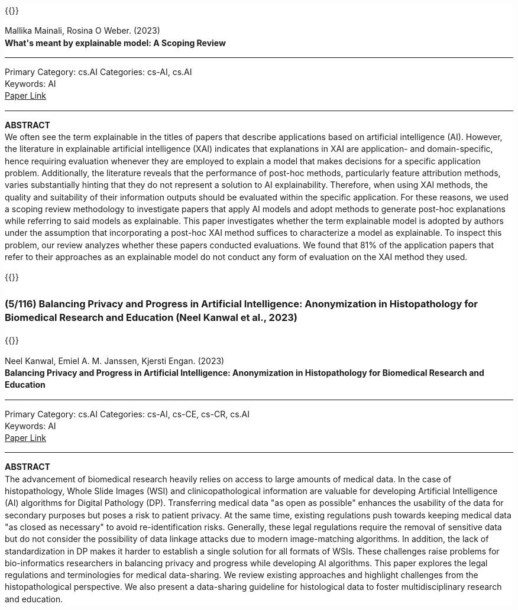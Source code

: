 {{<citation>}}

Mallika Mainali, Rosina O Weber. (2023)  
**What's meant by explainable model: A Scoping Review**  

---
Primary Category: cs.AI
Categories: cs-AI, cs.AI  
Keywords: AI  
[Paper Link](http://arxiv.org/abs/2307.09673v1)  

---


**ABSTRACT**  
We often see the term explainable in the titles of papers that describe applications based on artificial intelligence (AI). However, the literature in explainable artificial intelligence (XAI) indicates that explanations in XAI are application- and domain-specific, hence requiring evaluation whenever they are employed to explain a model that makes decisions for a specific application problem. Additionally, the literature reveals that the performance of post-hoc methods, particularly feature attribution methods, varies substantially hinting that they do not represent a solution to AI explainability. Therefore, when using XAI methods, the quality and suitability of their information outputs should be evaluated within the specific application. For these reasons, we used a scoping review methodology to investigate papers that apply AI models and adopt methods to generate post-hoc explanations while referring to said models as explainable. This paper investigates whether the term explainable model is adopted by authors under the assumption that incorporating a post-hoc XAI method suffices to characterize a model as explainable. To inspect this problem, our review analyzes whether these papers conducted evaluations. We found that 81% of the application papers that refer to their approaches as an explainable model do not conduct any form of evaluation on the XAI method they used.

{{</citation>}}


### (5/116) Balancing Privacy and Progress in Artificial Intelligence: Anonymization in Histopathology for Biomedical Research and Education (Neel Kanwal et al., 2023)

{{<citation>}}

Neel Kanwal, Emiel A. M. Janssen, Kjersti Engan. (2023)  
**Balancing Privacy and Progress in Artificial Intelligence: Anonymization in Histopathology for Biomedical Research and Education**  

---
Primary Category: cs.AI
Categories: cs-AI, cs-CE, cs-CR, cs.AI  
Keywords: AI  
[Paper Link](http://arxiv.org/abs/2307.09426v1)  

---


**ABSTRACT**  
The advancement of biomedical research heavily relies on access to large amounts of medical data. In the case of histopathology, Whole Slide Images (WSI) and clinicopathological information are valuable for developing Artificial Intelligence (AI) algorithms for Digital Pathology (DP). Transferring medical data "as open as possible" enhances the usability of the data for secondary purposes but poses a risk to patient privacy. At the same time, existing regulations push towards keeping medical data "as closed as necessary" to avoid re-identification risks. Generally, these legal regulations require the removal of sensitive data but do not consider the possibility of data linkage attacks due to modern image-matching algorithms. In addition, the lack of standardization in DP makes it harder to establish a single solution for all formats of WSIs. These challenges raise problems for bio-informatics researchers in balancing privacy and progress while developing AI algorithms. This paper explores the legal regulations and terminologies for medical data-sharing. We review existing approaches and highlight challenges from the histopathological perspective. We also present a data-sharing guideline for histological data to foster multidisciplinary research and education.
